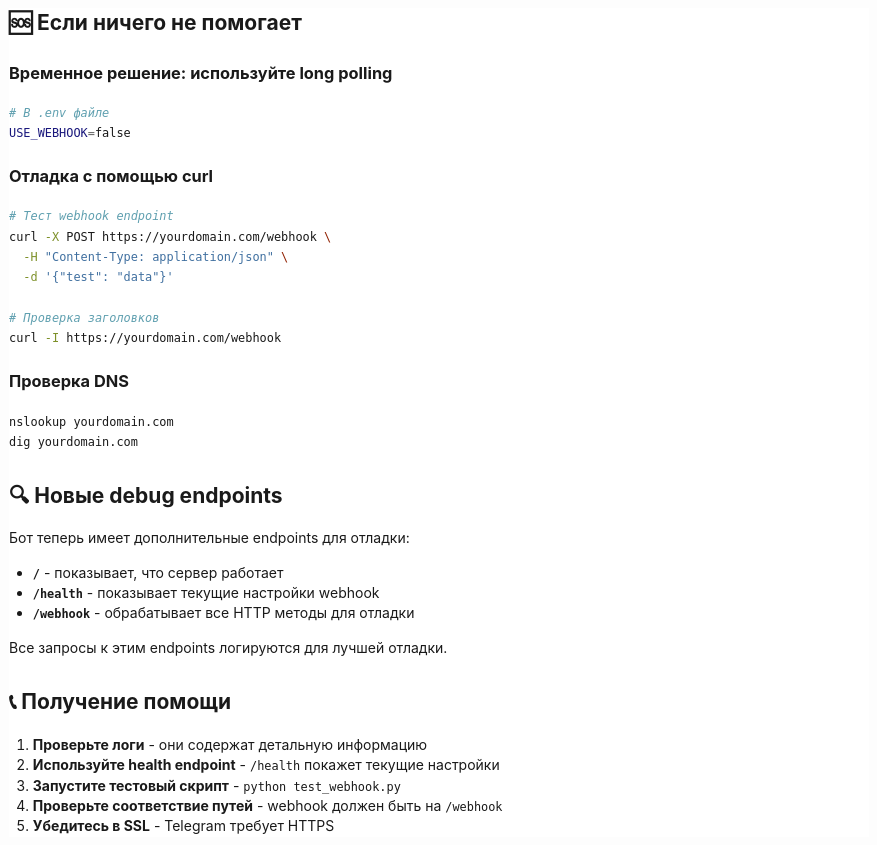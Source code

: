 ## 🆘 Если ничего не помогает

### Временное решение: используйте long polling

```bash
# В .env файле
USE_WEBHOOK=false
```

### Отладка с помощью curl

```bash
# Тест webhook endpoint
curl -X POST https://yourdomain.com/webhook \
  -H "Content-Type: application/json" \
  -d '{"test": "data"}'

# Проверка заголовков
curl -I https://yourdomain.com/webhook
```

### Проверка DNS

```bash
nslookup yourdomain.com
dig yourdomain.com
```

## 🔍 Новые debug endpoints

Бот теперь имеет дополнительные endpoints для отладки:

- **`/`** - показывает, что сервер работает
- **`/health`** - показывает текущие настройки webhook
- **`/webhook`** - обрабатывает все HTTP методы для отладки

Все запросы к этим endpoints логируются для лучшей отладки.

## 📞 Получение помощи

1. **Проверьте логи** - они содержат детальную информацию
2. **Используйте health endpoint** - `/health` покажет текущие настройки
3. **Запустите тестовый скрипт** - `python test_webhook.py`
4. **Проверьте соответствие путей** - webhook должен быть на `/webhook`
5. **Убедитесь в SSL** - Telegram требует HTTPS
